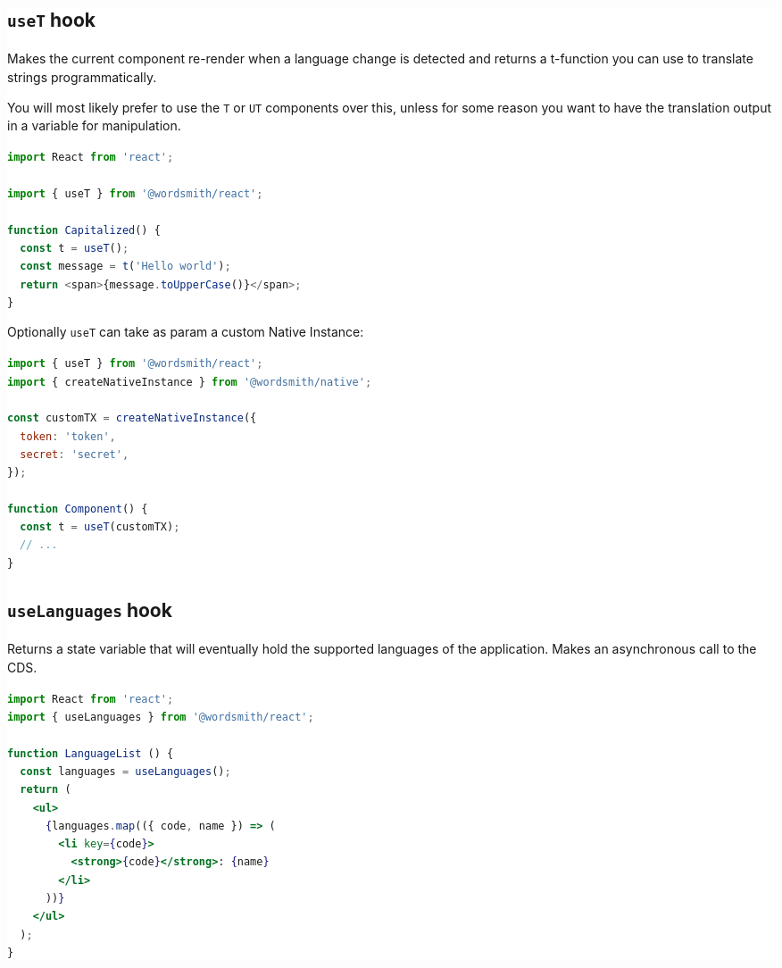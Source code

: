 ## `useT` hook

Makes the current component re-render when a language change is detected and
returns a t-function you can use to translate strings programmatically.

You will most likely prefer to use the `T` or `UT` components over this, unless
for some reason you want to have the translation output in a variable for
manipulation.

```javascript
import React from 'react';

import { useT } from '@wordsmith/react';

function Capitalized() {
  const t = useT();
  const message = t('Hello world');
  return <span>{message.toUpperCase()}</span>;
}
```

Optionally `useT` can take as param a custom Native Instance:

```javascript
import { useT } from '@wordsmith/react';
import { createNativeInstance } from '@wordsmith/native';

const customTX = createNativeInstance({
  token: 'token',
  secret: 'secret',
});

function Component() {
  const t = useT(customTX);
  // ...
}
```

## `useLanguages` hook

Returns a state variable that will eventually hold the supported languages of
the application. Makes an asynchronous call to the CDS.

```jsx
import React from 'react';
import { useLanguages } from '@wordsmith/react';

function LanguageList () {
  const languages = useLanguages();
  return (
    <ul>
      {languages.map(({ code, name }) => (
        <li key={code}>
          <strong>{code}</strong>: {name}
        </li>
      ))}
    </ul>
  );
}
```

